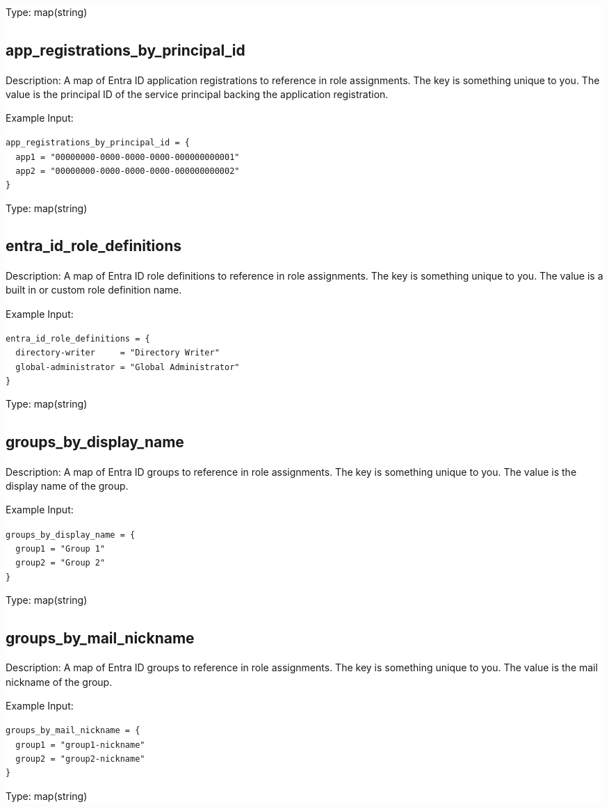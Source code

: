 Type: map(string)

## app_registrations_by_principal_id
Description: A map of Entra ID application registrations to reference in role assignments.
The key is something unique to you. The value is the principal ID of the service principal backing the application registration.

Example Input:
```
app_registrations_by_principal_id = {
  app1 = "00000000-0000-0000-0000-000000000001"
  app2 = "00000000-0000-0000-0000-000000000002"
}
```

Type: map(string)

## entra_id_role_definitions
Description: A map of Entra ID role definitions to reference in role assignments.
The key is something unique to you. The value is a built in or custom role definition name.

Example Input:
```
entra_id_role_definitions = {
  directory-writer     = "Directory Writer"
  global-administrator = "Global Administrator"
}
```
Type: map(string)

## groups_by_display_name
Description: A map of Entra ID groups to reference in role assignments.
The key is something unique to you. The value is the display name of the group.

Example Input:
```
groups_by_display_name = {
  group1 = "Group 1"
  group2 = "Group 2"
}
```
Type: map(string)

## groups_by_mail_nickname
Description: A map of Entra ID groups to reference in role assignments.
The key is something unique to you. The value is the mail nickname of the group.

Example Input:
```
groups_by_mail_nickname = {
  group1 = "group1-nickname"
  group2 = "group2-nickname"
}
```
Type: map(string)
